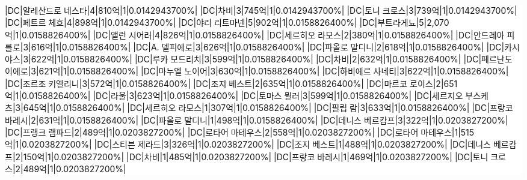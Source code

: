 |DC|알레산드로 네스타|4|810억|1|0.0142943700%|
|DC|차비|3|745억|1|0.0142943700%|
|DC|토니 크로스|3|739억|1|0.0142943700%|
|DC|페트르 체흐|4|898억|1|0.0142943700%|
|DC|야리 리트마넨|5|902억|1|0.0158826400%|
|DC|부트라게뇨|5|2,070억|1|0.0158826400%|
|DC|앨런 시어러|4|826억|1|0.0158826400%|
|DC|세르히오 라모스|2|380억|1|0.0158826400%|
|DC|안드레아 피를로|3|616억|1|0.0158826400%|
|DC|A. 델피에로|3|626억|1|0.0158826400%|
|DC|파올로 말디니|2|618억|1|0.0158826400%|
|DC|카시야스|3|622억|1|0.0158826400%|
|DC|루카 모드리치|3|599억|1|0.0158826400%|
|DC|차비|2|632억|1|0.0158826400%|
|DC|페르난도 이에로|3|621억|1|0.0158826400%|
|DC|마누엘 노이어|3|630억|1|0.0158826400%|
|DC|하비에르 사네티|3|622억|1|0.0158826400%|
|DC|조르조 키엘리니|3|572억|1|0.0158826400%|
|DC|조지 베스트|2|635억|1|0.0158826400%|
|DC|마르코 로이스|2|651억|1|0.0158826400%|
|DC|라울|3|623억|1|0.0158826400%|
|DC|토마스 뮐러|3|599억|1|0.0158826400%|
|DC|세르지오 부스케츠|3|645억|1|0.0158826400%|
|DC|세르히오 라모스|1|307억|1|0.0158826400%|
|DC|필립 람|3|633억|1|0.0158826400%|
|DC|프랑코 바레시|2|631억|1|0.0158826400%|
|DC|파올로 말디니|1|498억|1|0.0158826400%|
|DC|데니스 베르캄프|3|322억|1|0.0203827200%|
|DC|프랭크 램파드|2|489억|1|0.0203827200%|
|DC|로타어 마테우스|2|558억|1|0.0203827200%|
|DC|로타어 마테우스|1|515억|1|0.0203827200%|
|DC|스티븐 제라드|3|326억|1|0.0203827200%|
|DC|조지 베스트|1|488억|1|0.0203827200%|
|DC|데니스 베르캄프|2|150억|1|0.0203827200%|
|DC|차비|1|485억|1|0.0203827200%|
|DC|프랑코 바레시|1|469억|1|0.0203827200%|
|DC|토니 크로스|2|489억|1|0.0203827200%|